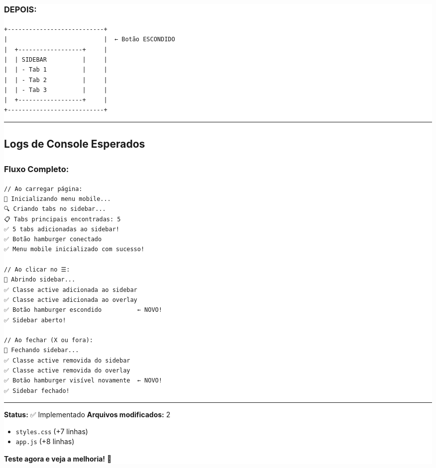 ### DEPOIS:
```
+---------------------------+
|                           |  ← Botão ESCONDIDO
|  +------------------+     |
|  | SIDEBAR          |     |
|  | - Tab 1          |     |
|  | - Tab 2          |     |
|  | - Tab 3          |     |
|  +------------------+     |
+---------------------------+
```

---

## Logs de Console Esperados

### Fluxo Completo:

```
// Ao carregar página:
🔧 Inicializando menu mobile...
🔍 Criando tabs no sidebar...
📋 Tabs principais encontradas: 5
✅ 5 tabs adicionadas ao sidebar!
✅ Botão hamburger conectado
✅ Menu mobile inicializado com sucesso!

// Ao clicar no ☰:
📱 Abrindo sidebar...
✅ Classe active adicionada ao sidebar
✅ Classe active adicionada ao overlay
✅ Botão hamburger escondido          ← NOVO!
✅ Sidebar aberto!

// Ao fechar (X ou fora):
📱 Fechando sidebar...
✅ Classe active removida do sidebar
✅ Classe active removida do overlay
✅ Botão hamburger visível novamente  ← NOVO!
✅ Sidebar fechado!
```

---

**Status:** ✅ Implementado
**Arquivos modificados:** 2
- `styles.css` (+7 linhas)
- `app.js` (+8 linhas)

**Teste agora e veja a melhoria!** 🚀
